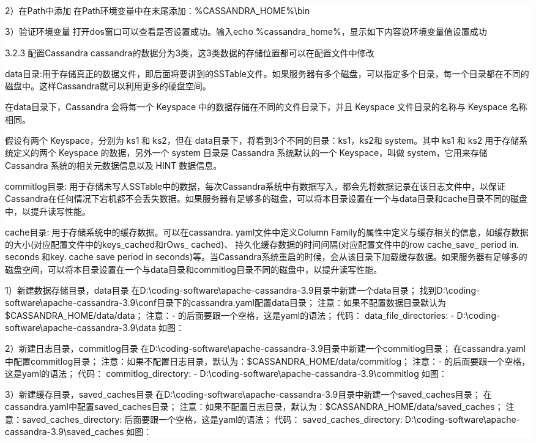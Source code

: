 

 

2）在Path中添加
在Path环境变量中在末尾添加：%CASSANDRA_HOME%\bin



 

3）验证环境变量
打开dos窗口可以查看是否设置成功。输入echo %cassandra_home%，显示如下内容说环境变量值设置成功



 

3.2.3 配置Cassandra
cassandra的数据分为3类，这3类数据的存储位置都可以在配置文件中修改

data目录:用于存储真正的数据文件，即后面将要讲到的SSTable文件。如果服务器有多个磁盘，可以指定多个目录，每一个目录都在不同的磁盘中。这样Cassandra就可以利用更多的硬盘空间。

在data目录下，Cassandra 会将每一个 Keyspace 中的数据存储在不同的文件目录下，并且 Keyspace 文件目录的名称与 Keyspace 名称相同。

假设有两个 Keyspace，分别为 ks1 和 ks2，但在 data目录下，将看到3个不同的目录：ks1，ks2和 system。其中 ks1 和 ks2 用于存储系统定义的两个 Keyspace 的数据，另外一个 system 目录是 Cassandra 系统默认的一个 Keyspace，叫做 system，它用来存储 Cassandra 系统的相关元数据信息以及 HINT 数据信息。

commitlog目录: 用于存储未写人SSTable中的数据，每次Cassandra系统中有数据写入，都会先将数据记录在该日志文件中，以保证Cassandra在任何情况下宕机都不会丢失数据。如果服务器有足够多的磁盘，可以将本目录设置在一个与data目录和cache目录不同的磁盘中，以提升读写性能。

cache目录: 用于存储系统中的缓存数据。可以在cassandra. yaml文件中定义Column Family的属性中定义与缓存相关的信息，如缓存数据的大小(对应配置文件中的keys_cached和rOws_ cached)、 持久化缓存数据的时间间隔(对应配置文件中的row cache_save_ period in. seconds 和key. cache save period in seconds)等。当Cassandra系统重启的时候，会从该目录下加载缓存数据。如果服务器有足够多的磁盘空间，可以将本目录设置在一个与data目录和commitlog目录不同的磁盘中，以提升读写性能。

1）新建数据存储目录，data目录
在D:\coding-software\apache-cassandra-3.9目录中新建一个data目录；
找到D:\coding-software\apache-cassandra-3.9\conf目录下的cassandra.yaml配置data目录；
注意：如果不配置数据目录默认为$CASSANDRA_HOME/data/data；
注意：- 的后面要跟一个空格，这是yaml的语法；
代码：
data_file_directories: 
     - D:\coding-software\apache-cassandra-3.9\data
如图：




2）新建日志目录，commitlog目录
在D:\coding-software\apache-cassandra-3.9目录中新建一个commitlog目录；
在cassandra.yaml中配置commitlog目录；
注意：如果不配置日志目录，默认为：$CASSANDRA_HOME/data/commitlog；
注意：- 的后面要跟一个空格，这是yaml的语法；
代码：
commitlog_directory: 
     - D:\coding-software\apache-cassandra-3.9\commitlog
如图：




3）新建缓存目录，saved_caches目录
在D:\coding-software\apache-cassandra-3.9目录中新建一个saved_caches目录；
在cassandra.yaml中配置saved_caches目录；
注意：如果不配置日志目录，默认为：$CASSANDRA_HOME/data/saved_caches；
注意：saved_caches_directory: 后面要跟一个空格，这是yaml的语法；
代码：
saved_caches_directory: D:\coding-software\apache-cassandra-3.9\saved_caches
如图：
